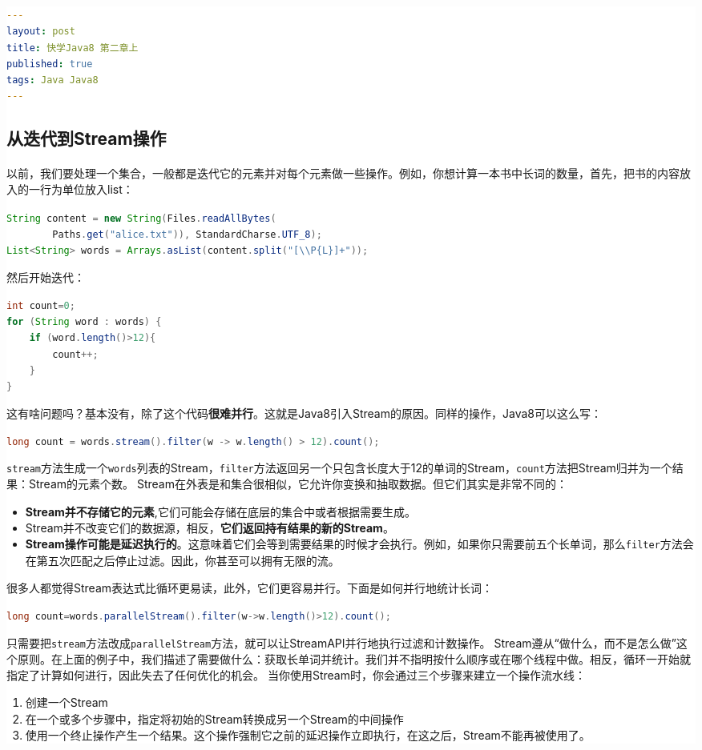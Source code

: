 ```yaml
---
layout: post
title: 快学Java8 第二章上
published: true
tags: Java Java8
---
```

## 从迭代到Stream操作
以前，我们要处理一个集合，一般都是迭代它的元素并对每个元素做一些操作。例如，你想计算一本书中长词的数量，首先，把书的内容放入的一行为单位放入list：

```java
String content = new String(Files.readAllBytes(
        Paths.get("alice.txt")), StandardCharse.UTF_8);
List<String> words = Arrays.asList(content.split("[\\P{L}]+"));
```

然后开始迭代：

```java
int count=0;
for (String word : words) {
    if (word.length()>12){
        count++;
    }
}
```

这有啥问题吗？基本没有，除了这个代码**很难并行**。这就是Java8引入Stream的原因。同样的操作，Java8可以这么写：

```java
long count = words.stream().filter(w -> w.length() > 12).count();
```

`stream`方法生成一个`words`列表的Stream，`filter`方法返回另一个只包含长度大于12的单词的Stream，`count`方法把Stream归并为一个结果：Stream的元素个数。
Stream在外表是和集合很相似，它允许你变换和抽取数据。但它们其实是非常不同的：
* **Stream并不存储它的元素**,它们可能会存储在底层的集合中或者根据需要生成。
* Stream并不改变它们的数据源，相反，**它们返回持有结果的新的Stream**。
* **Stream操作可能是延迟执行的**。这意味着它们会等到需要结果的时候才会执行。例如，如果你只需要前五个长单词，那么`filter`方法会在第五次匹配之后停止过滤。因此，你甚至可以拥有无限的流。

很多人都觉得Stream表达式比循环更易读，此外，它们更容易并行。下面是如何并行地统计长词：

```java
long count=words.parallelStream().filter(w->w.length()>12).count();
```

只需要把`stream`方法改成`parallelStream`方法，就可以让StreamAPI并行地执行过滤和计数操作。
Stream遵从“做什么，而不是怎么做”这个原则。在上面的例子中，我们描述了需要做什么：获取长单词并统计。我们并不指明按什么顺序或在哪个线程中做。相反，循环一开始就指定了计算如何进行，因此失去了任何优化的机会。
当你使用Stream时，你会通过三个步骤来建立一个操作流水线：
1. 创建一个Stream
2. 在一个或多个步骤中，指定将初始的Stream转换成另一个Stream的中间操作
3. 使用一个终止操作产生一个结果。这个操作强制它之前的延迟操作立即执行，在这之后，Stream不能再被使用了。

